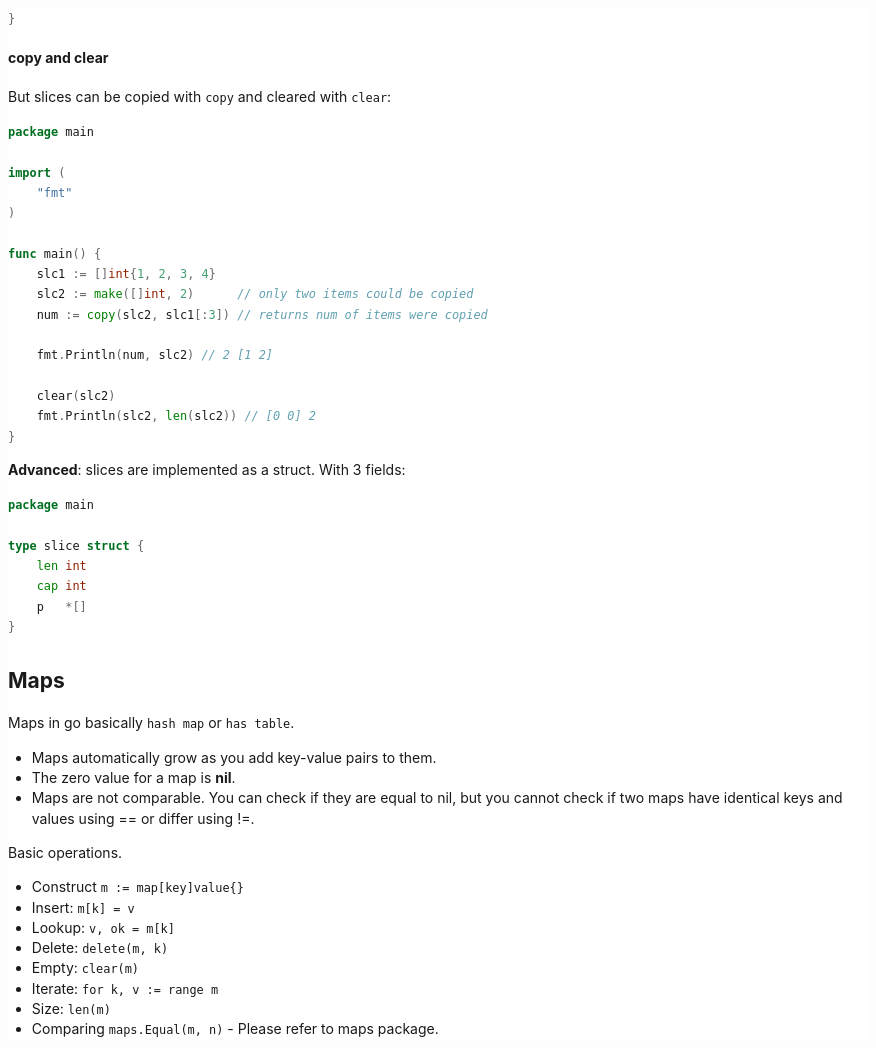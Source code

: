 ```go
}
```

#### copy and clear

But slices can be copied with `copy` and cleared with `clear`:

```go
package main

import (
	"fmt"
)

func main() {
	slc1 := []int{1, 2, 3, 4}
	slc2 := make([]int, 2)      // only two items could be copied
	num := copy(slc2, slc1[:3]) // returns num of items were copied

	fmt.Println(num, slc2) // 2 [1 2]

	clear(slc2)
	fmt.Println(slc2, len(slc2)) // [0 0] 2
}
```

**Advanced**: slices are implemented as a struct. With 3 fields:

```go
package main

type slice struct {
	len int
	cap int
	p   *[]
}
```

## Maps

Maps in go basically `hash map` or `has table`.

- Maps automatically grow as you add key-value pairs to them.
- The zero value for a map is **nil**. 
- Maps are not comparable. You can check if they are equal to nil, but you cannot
check if two maps have identical keys and values using == or differ using !=.

Basic operations.

- Construct `m := map[key]value{}`
- Insert:   `m[k] = v`
- Lookup:	`v, ok = m[k]`
- Delete:	`delete(m, k)`
- Empty:    `clear(m)`
- Iterate:	`for k, v := range m`
- Size:		`len(m)`
- Comparing `maps.Equal(m, n)` - Please refer to maps package.
